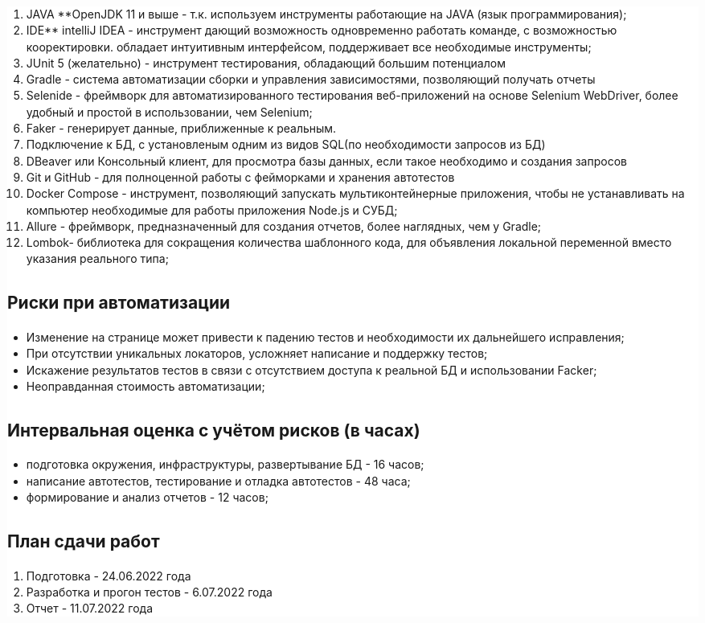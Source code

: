 1. JAVA **OpenJDK 11 и выше - т.к. используем инструменты работающие на JAVA (язык программирования);
2. IDE** intelliJ IDEA - инструмент дающий возможность одновременно работать команде, с возможностью 
кооректировки. обладает интуитивным интерфейсом, поддерживает все необходимые инструменты;
3. JUnit 5 (желательно) - инструмент тестирования, обладающий большим потенциалом
4. Gradle - система автоматизации сборки и управления зависимостями, позволяющий получать отчеты
5. Selenide - фреймворк для автоматизированного тестирования веб-приложений на основе Selenium WebDriver,
более удобный и простой в использовании, чем Selenium;
6. Faker - генерирует данные, приближенные к реальным.
7. Подключение к БД, с установленым одним из видов SQL(по необходимости запросов из БД)
8. DBeaver или Консольный клиент, для просмотра базы данных, если такое необходимо и создания запросов
9. Git и GitHub - для полноценной работы с фейморками и хранения автотестов
10. Docker Compose - инструмент, позволяющий запускать мультиконтейнерные приложения, чтобы 
не устанавливать на компьютер необходимые для работы приложения Node.js и СУБД;
11. Allure - фреймворк, предназначенный для создания отчетов, более наглядных, чем у Gradle;
12. Lombok- библиотека для сокращения количества шаблонного кода, для объявления локальной переменной
вместо указания реального типа;

##  Риски при автоматизации
+ Изменение на странице может привести к падению тестов и необходимости их дальнейшего исправления;
+ При отсутствии уникальных локаторов, усложняет написание и поддержку тестов;
+ Искажение результатов тестов в связи с отсутствием доступа к реальной БД и использовании Facker;
+ Неоправданная стоимость автоматизации;

## Интервальная оценка с учётом рисков (в часах)

+ подготовка окружения, инфраструктуры, развертывание БД - 16 часов;
+ написание автотестов, тестирование и отладка автотестов - 48 часа;
+ формирование и анализ отчетов - 12 часов;

## План сдачи работ
1. Подготовка - 24.06.2022 года
2. Разработка и прогон тестов - 6.07.2022 года
3. Отчет - 11.07.2022 года